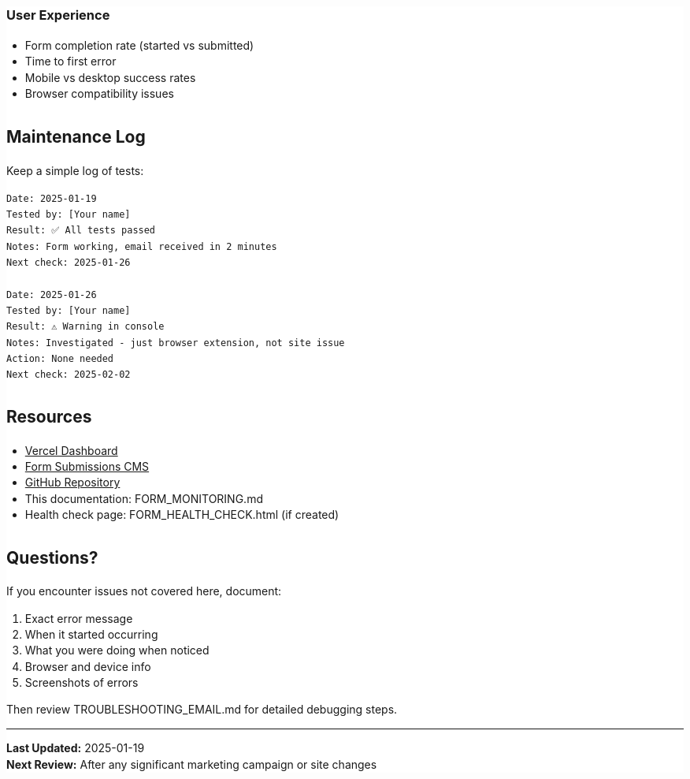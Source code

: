 ### User Experience
- Form completion rate (started vs submitted)
- Time to first error
- Mobile vs desktop success rates
- Browser compatibility issues

## Maintenance Log

Keep a simple log of tests:

```
Date: 2025-01-19
Tested by: [Your name]
Result: ✅ All tests passed
Notes: Form working, email received in 2 minutes
Next check: 2025-01-26

Date: 2025-01-26  
Tested by: [Your name]
Result: ⚠️ Warning in console
Notes: Investigated - just browser extension, not site issue
Action: None needed
Next check: 2025-02-02
```

## Resources

- [Vercel Dashboard](https://vercel.com/dashboard)
- [Form Submissions CMS](https://lightbridgeconsulting.com/cms/admin.html)
- [GitHub Repository](https://github.com/SkillBuildersInstitute/LightbrigdgeOfficialWebsite)
- This documentation: FORM_MONITORING.md
- Health check page: FORM_HEALTH_CHECK.html (if created)

## Questions?

If you encounter issues not covered here, document:
1. Exact error message
2. When it started occurring
3. What you were doing when noticed
4. Browser and device info
5. Screenshots of errors

Then review TROUBLESHOOTING_EMAIL.md for detailed debugging steps.

---

**Last Updated:** 2025-01-19  
**Next Review:** After any significant marketing campaign or site changes